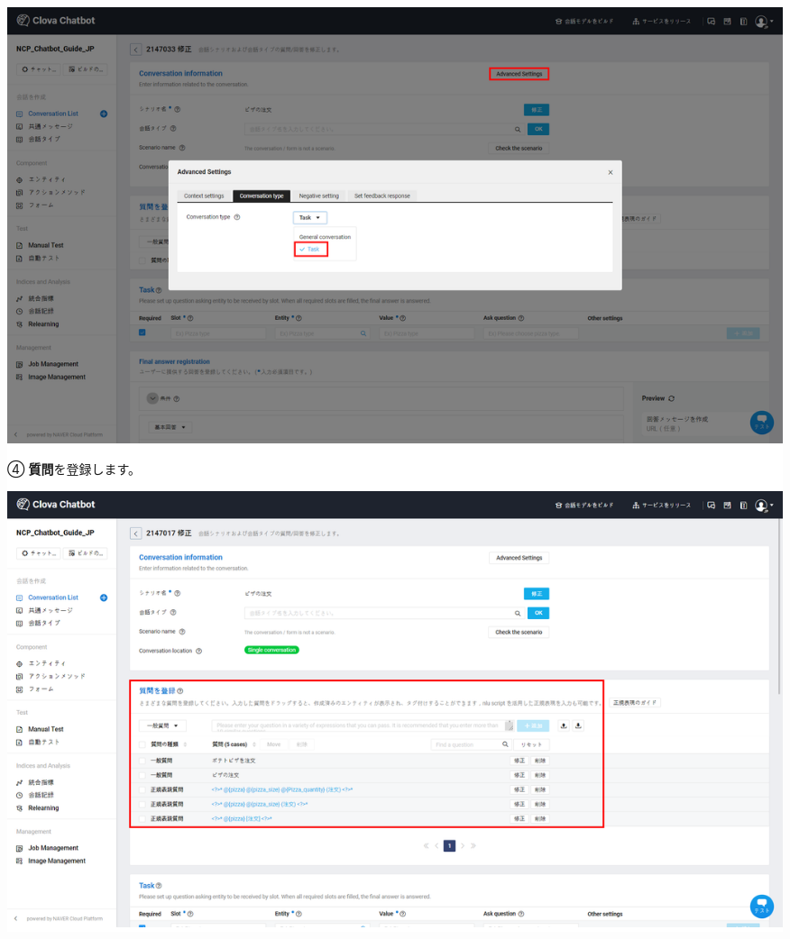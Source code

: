 ![chatbot-03-081.png](../assets/chatbot-03-081.png)



④ **質問**を登録します。

![chatbot-03-082.png](../assets/chatbot-03-082.png)
